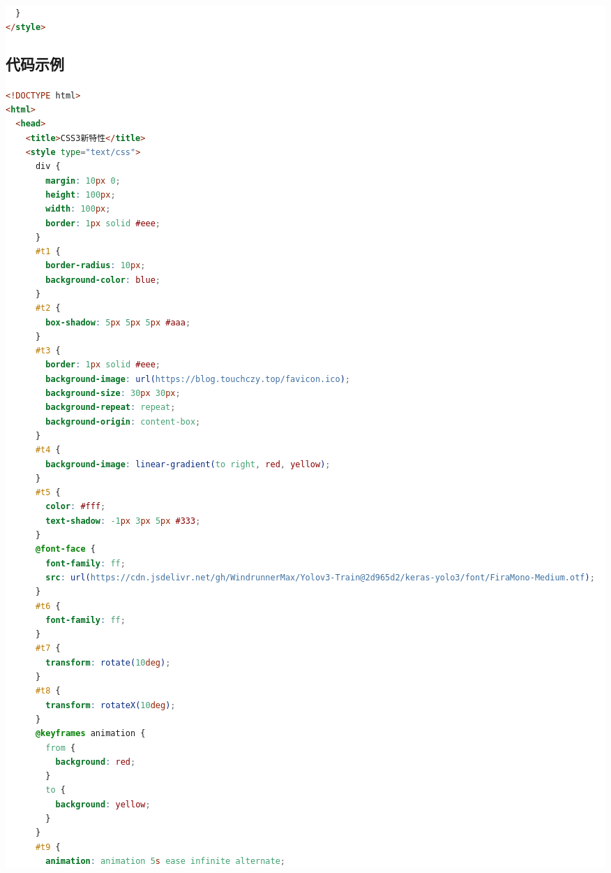 ```html
  }
</style>
```

## 代码示例

```html
<!DOCTYPE html>
<html>
  <head>
    <title>CSS3新特性</title>
    <style type="text/css">
      div {
        margin: 10px 0;
        height: 100px;
        width: 100px;
        border: 1px solid #eee;
      }
      #t1 {
        border-radius: 10px;
        background-color: blue;
      }
      #t2 {
        box-shadow: 5px 5px 5px #aaa;
      }
      #t3 {
        border: 1px solid #eee;
        background-image: url(https://blog.touchczy.top/favicon.ico);
        background-size: 30px 30px;
        background-repeat: repeat;
        background-origin: content-box;
      }
      #t4 {
        background-image: linear-gradient(to right, red, yellow);
      }
      #t5 {
        color: #fff;
        text-shadow: -1px 3px 5px #333;
      }
      @font-face {
        font-family: ff;
        src: url(https://cdn.jsdelivr.net/gh/WindrunnerMax/Yolov3-Train@2d965d2/keras-yolo3/font/FiraMono-Medium.otf);
      }
      #t6 {
        font-family: ff;
      }
      #t7 {
        transform: rotate(10deg);
      }
      #t8 {
        transform: rotateX(10deg);
      }
      @keyframes animation {
        from {
          background: red;
        }
        to {
          background: yellow;
        }
      }
      #t9 {
        animation: animation 5s ease infinite alternate;
```
